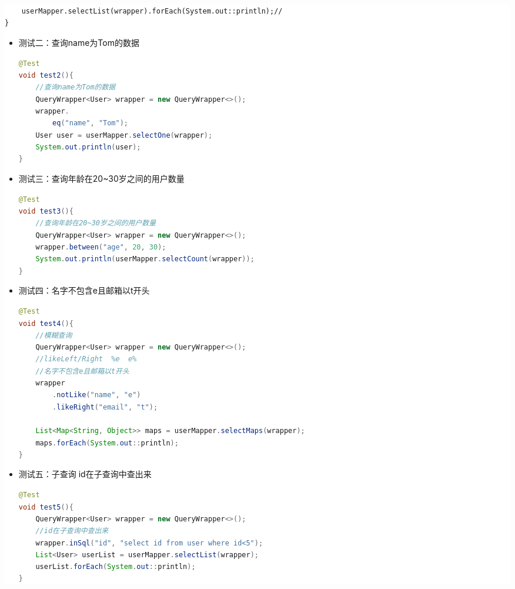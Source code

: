   ```
      userMapper.selectList(wrapper).forEach(System.out::println);//
  }
  ```

- 测试二：查询name为Tom的数据

  ```java
  @Test
  void test2(){
      //查询name为Tom的数据
      QueryWrapper<User> wrapper = new QueryWrapper<>();
      wrapper.
          eq("name", "Tom");
      User user = userMapper.selectOne(wrapper);
      System.out.println(user);
  }
  ```

- 测试三：查询年龄在20~30岁之间的用户数量

  ```java
  @Test
  void test3(){
      //查询年龄在20~30岁之间的用户数量
      QueryWrapper<User> wrapper = new QueryWrapper<>();
      wrapper.between("age", 20, 30);
      System.out.println(userMapper.selectCount(wrapper));
  }
  ```

- 测试四：名字不包含e且邮箱以t开头

  ```java
  @Test
  void test4(){
      //模糊查询
      QueryWrapper<User> wrapper = new QueryWrapper<>();
      //likeLeft/Right  %e  e%
      //名字不包含e且邮箱以t开头
      wrapper
          .notLike("name", "e")
          .likeRight("email", "t");
  
      List<Map<String, Object>> maps = userMapper.selectMaps(wrapper);
      maps.forEach(System.out::println);
  }
  ```

- 测试五：子查询 id在子查询中查出来

  ```java
  @Test
  void test5(){
      QueryWrapper<User> wrapper = new QueryWrapper<>();
      //id在子查询中查出来
      wrapper.inSql("id", "select id from user where id<5");
      List<User> userList = userMapper.selectList(wrapper);
      userList.forEach(System.out::println);
  }
  ```
